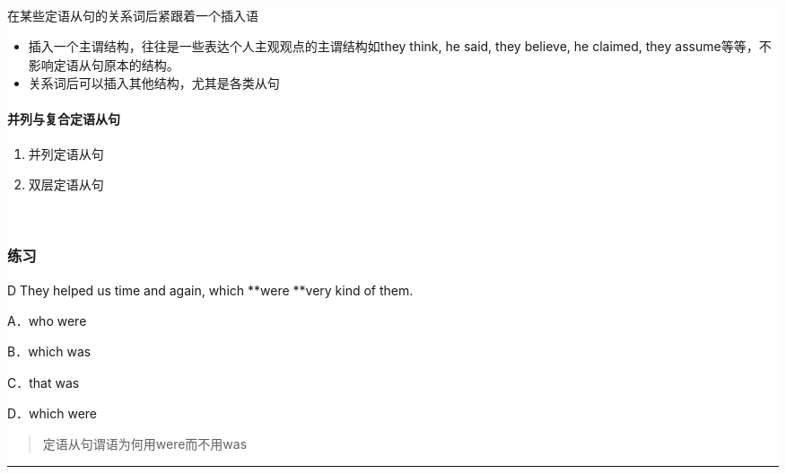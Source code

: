    在某些定语从句的关系词后紧跟着一个插入语

   - 插入一个主谓结构，往往是一些表达个人主观观点的主谓结构如they think, he said, they believe, he claimed, they assume等等，不影响定语从句原本的结构。
   - 关系词后可以插入其他结构，尤其是各类从句

#### 并列与复合定语从句

1. 并列定语从句

2. 双层定语从句

   ​

### 练习

D They helped us time and again, which **were **very kind of them. 

A．who were 

B．which was 

C．that was 

D．which were

> 定语从句谓语为何用were而不用was

********************



